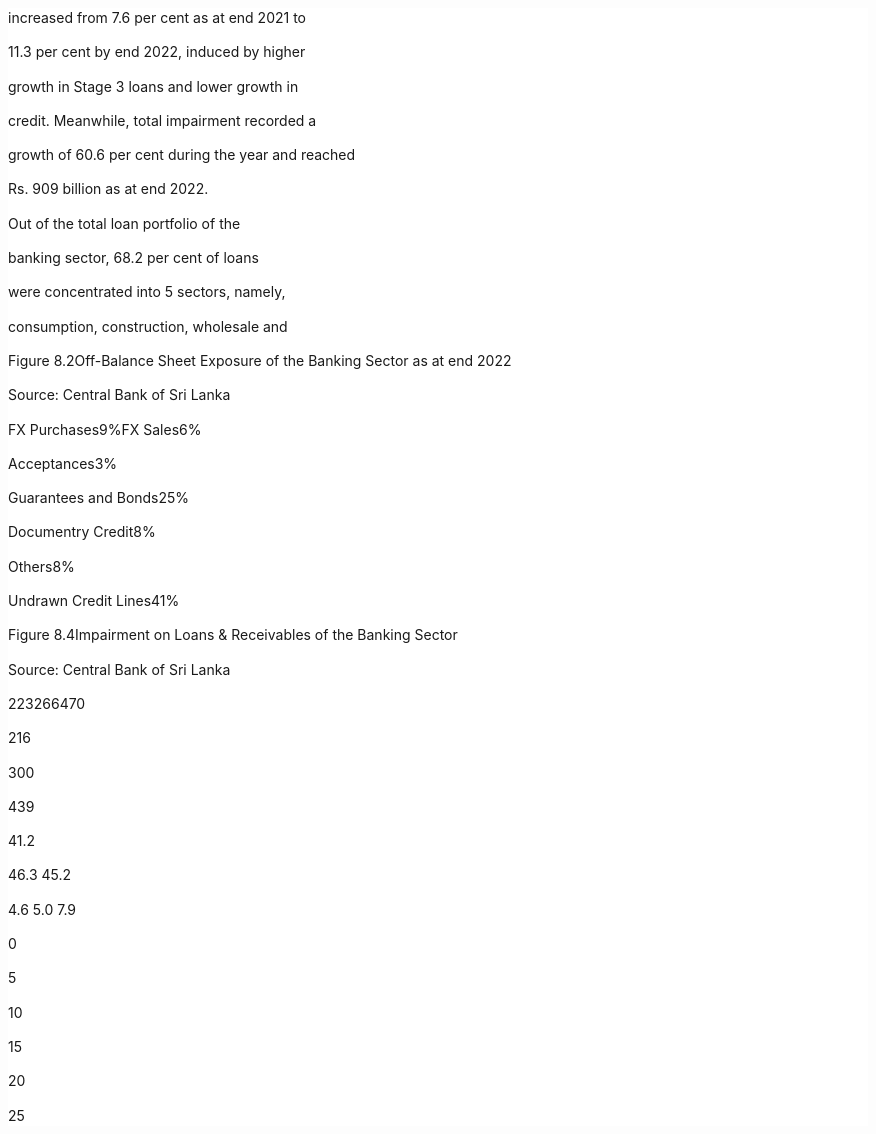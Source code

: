 increased from 7.6 per cent as at end 2021 to

11.3 per cent by end 2022, induced by higher

growth in Stage 3 loans and lower growth in

credit. Meanwhile, total impairment recorded a

growth of 60.6 per cent during the year and reached

Rs. 909 billion as at end 2022.

Out of the total loan portfolio of the

banking sector, 68.2 per cent of loans

were concentrated into 5 sectors, namely,

consumption, construction, wholesale and

Figure 8.2Off-Balance Sheet Exposure of the Banking Sector as at end 2022

Source: Central Bank of Sri Lanka

FX Purchases9%FX Sales6%

Acceptances3%

Guarantees and Bonds25%

Documentry Credit8%

Others8%

Undrawn Credit Lines41%

Figure 8.4Impairment on Loans & Receivables of the Banking Sector

Source: Central Bank of Sri Lanka

223266470

216

300

439

41.2

46.3 45.2

4.6 5.0 7.9

0

5

10

15

20

25

